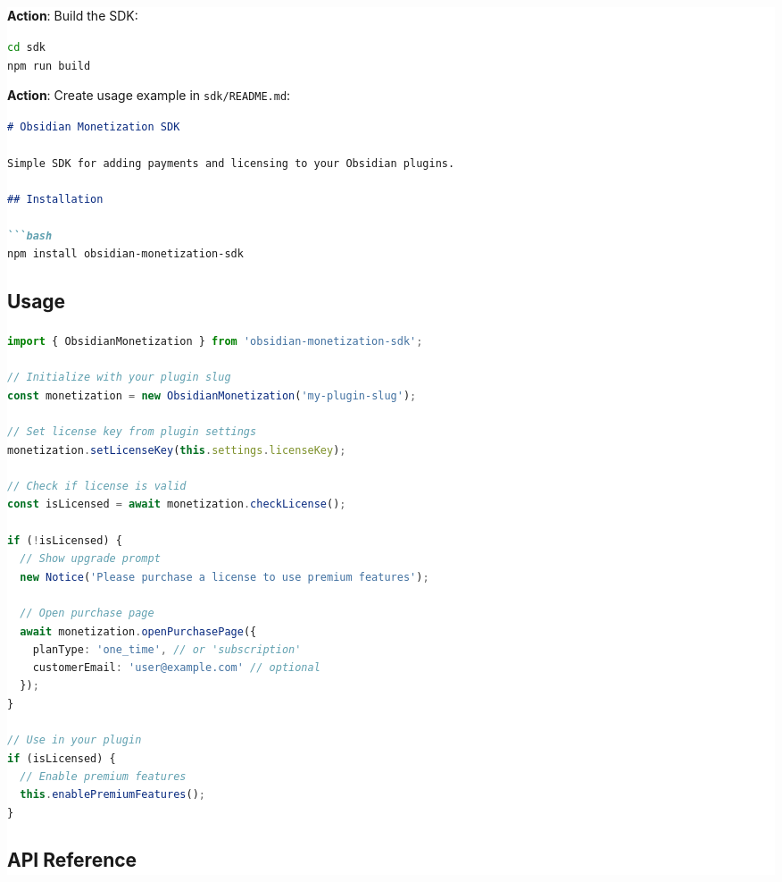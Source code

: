 **Action**: Build the SDK:
```bash
cd sdk
npm run build
```

**Action**: Create usage example in `sdk/README.md`:
```markdown
# Obsidian Monetization SDK

Simple SDK for adding payments and licensing to your Obsidian plugins.

## Installation

```bash
npm install obsidian-monetization-sdk
```

## Usage

```typescript
import { ObsidianMonetization } from 'obsidian-monetization-sdk';

// Initialize with your plugin slug
const monetization = new ObsidianMonetization('my-plugin-slug');

// Set license key from plugin settings
monetization.setLicenseKey(this.settings.licenseKey);

// Check if license is valid
const isLicensed = await monetization.checkLicense();

if (!isLicensed) {
  // Show upgrade prompt
  new Notice('Please purchase a license to use premium features');
  
  // Open purchase page
  await monetization.openPurchasePage({
    planType: 'one_time', // or 'subscription'
    customerEmail: 'user@example.com' // optional
  });
}

// Use in your plugin
if (isLicensed) {
  // Enable premium features
  this.enablePremiumFeatures();
}
```

## API Reference
